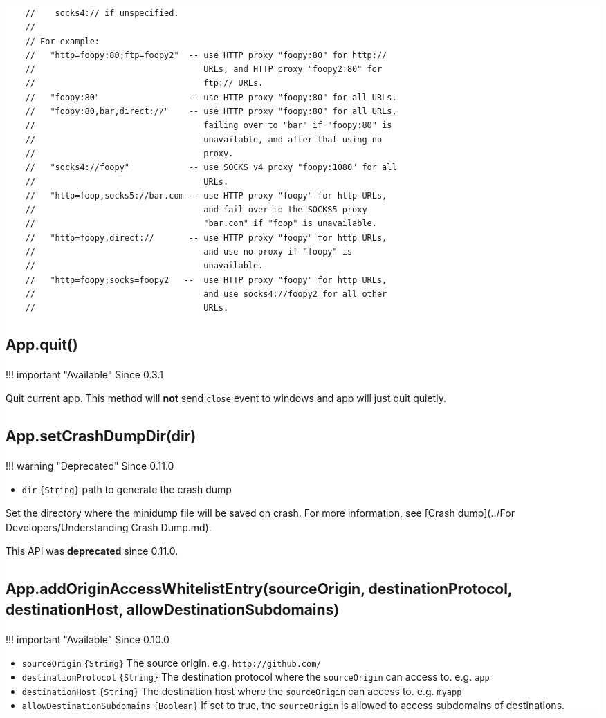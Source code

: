 ```
    //    socks4:// if unspecified.
    //
    // For example:
    //   "http=foopy:80;ftp=foopy2"  -- use HTTP proxy "foopy:80" for http://
    //                                  URLs, and HTTP proxy "foopy2:80" for
    //                                  ftp:// URLs.
    //   "foopy:80"                  -- use HTTP proxy "foopy:80" for all URLs.
    //   "foopy:80,bar,direct://"    -- use HTTP proxy "foopy:80" for all URLs,
    //                                  failing over to "bar" if "foopy:80" is
    //                                  unavailable, and after that using no
    //                                  proxy.
    //   "socks4://foopy"            -- use SOCKS v4 proxy "foopy:1080" for all
    //                                  URLs.
    //   "http=foop,socks5://bar.com -- use HTTP proxy "foopy" for http URLs,
    //                                  and fail over to the SOCKS5 proxy
    //                                  "bar.com" if "foop" is unavailable.
    //   "http=foopy,direct://       -- use HTTP proxy "foopy" for http URLs,
    //                                  and use no proxy if "foopy" is
    //                                  unavailable.
    //   "http=foopy;socks=foopy2   --  use HTTP proxy "foopy" for http URLs,
    //                                  and use socks4://foopy2 for all other
    //                                  URLs.
```

## App.quit()

!!! important "Available"
    Since 0.3.1

Quit current app. This method will **not** send `close` event to windows and app will just quit quietly.

## App.setCrashDumpDir(dir)

!!! warning "Deprecated"
    Since 0.11.0

* `dir` `{String}` path to generate the crash dump

Set the directory where the minidump file will be saved on crash. For more information, see [Crash dump](../For Developers/Understanding Crash Dump.md).

This API was **deprecated** since 0.11.0.

## App.addOriginAccessWhitelistEntry(sourceOrigin, destinationProtocol, destinationHost, allowDestinationSubdomains)

!!! important "Available"
    Since 0.10.0

* `sourceOrigin` `{String}` The source origin. e.g. `http://github.com/`
* `destinationProtocol` `{String}` The destination protocol where the `sourceOrigin` can access to. e.g. `app`
* `destinationHost` `{String}` The destination host where the `sourceOrigin` can access to. e.g. `myapp`
* `allowDestinationSubdomains` `{Boolean}` If set to true, the `sourceOrigin` is allowed to access subdomains of destinations.

